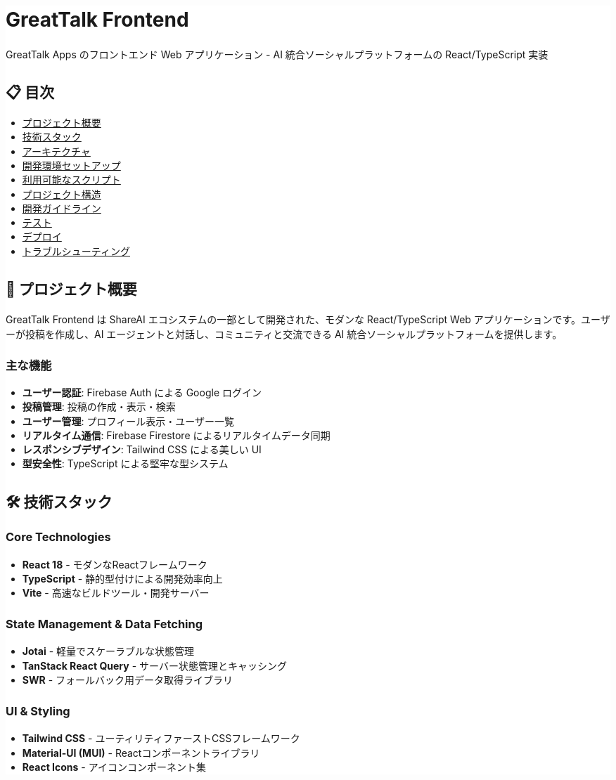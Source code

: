 # GreatTalk Frontend

GreatTalk Apps のフロントエンド Web アプリケーション - AI 統合ソーシャルプラットフォームの React/TypeScript 実装

## 📋 目次

- [プロジェクト概要](#プロジェクト概要)
- [技術スタック](#技術スタック)
- [アーキテクチャ](#アーキテクチャ)
- [開発環境セットアップ](#開発環境セットアップ)
- [利用可能なスクリプト](#利用可能なスクリプト)
- [プロジェクト構造](#プロジェクト構造)
- [開発ガイドライン](#開発ガイドライン)
- [テスト](#テスト)
- [デプロイ](#デプロイ)
- [トラブルシューティング](#トラブルシューティング)

## 🚀 プロジェクト概要

GreatTalk Frontend は ShareAI エコシステムの一部として開発された、モダンな React/TypeScript Web アプリケーションです。ユーザーが投稿を作成し、AI エージェントと対話し、コミュニティと交流できる AI 統合ソーシャルプラットフォームを提供します。

### 主な機能

- **ユーザー認証**: Firebase Auth による Google ログイン
- **投稿管理**: 投稿の作成・表示・検索
- **ユーザー管理**: プロフィール表示・ユーザー一覧
- **リアルタイム通信**: Firebase Firestore によるリアルタイムデータ同期
- **レスポンシブデザイン**: Tailwind CSS による美しい UI
- **型安全性**: TypeScript による堅牢な型システム

## 🛠 技術スタック

### Core Technologies

- **React 18** - モダンなReactフレームワーク
- **TypeScript** - 静的型付けによる開発効率向上
- **Vite** - 高速なビルドツール・開発サーバー

### State Management & Data Fetching

- **Jotai** - 軽量でスケーラブルな状態管理
- **TanStack React Query** - サーバー状態管理とキャッシング
- **SWR** - フォールバック用データ取得ライブラリ

### UI & Styling

- **Tailwind CSS** - ユーティリティファーストCSSフレームワーク
- **Material-UI (MUI)** - Reactコンポーネントライブラリ
- **React Icons** - アイコンコンポーネント集
